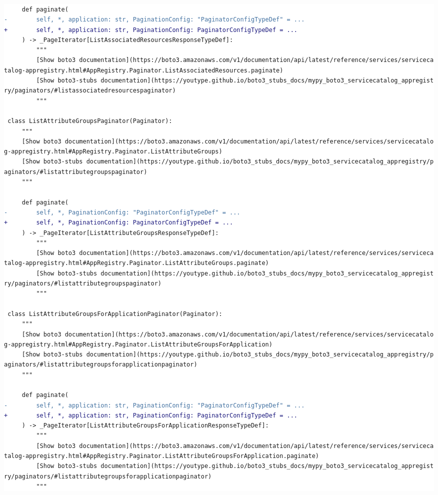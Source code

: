 ```diff
     def paginate(
-        self, *, application: str, PaginationConfig: "PaginatorConfigTypeDef" = ...
+        self, *, application: str, PaginationConfig: PaginatorConfigTypeDef = ...
     ) -> _PageIterator[ListAssociatedResourcesResponseTypeDef]:
         """
         [Show boto3 documentation](https://boto3.amazonaws.com/v1/documentation/api/latest/reference/services/servicecatalog-appregistry.html#AppRegistry.Paginator.ListAssociatedResources.paginate)
         [Show boto3-stubs documentation](https://youtype.github.io/boto3_stubs_docs/mypy_boto3_servicecatalog_appregistry/paginators/#listassociatedresourcespaginator)
         """
 
 class ListAttributeGroupsPaginator(Paginator):
     """
     [Show boto3 documentation](https://boto3.amazonaws.com/v1/documentation/api/latest/reference/services/servicecatalog-appregistry.html#AppRegistry.Paginator.ListAttributeGroups)
     [Show boto3-stubs documentation](https://youtype.github.io/boto3_stubs_docs/mypy_boto3_servicecatalog_appregistry/paginators/#listattributegroupspaginator)
     """
 
     def paginate(
-        self, *, PaginationConfig: "PaginatorConfigTypeDef" = ...
+        self, *, PaginationConfig: PaginatorConfigTypeDef = ...
     ) -> _PageIterator[ListAttributeGroupsResponseTypeDef]:
         """
         [Show boto3 documentation](https://boto3.amazonaws.com/v1/documentation/api/latest/reference/services/servicecatalog-appregistry.html#AppRegistry.Paginator.ListAttributeGroups.paginate)
         [Show boto3-stubs documentation](https://youtype.github.io/boto3_stubs_docs/mypy_boto3_servicecatalog_appregistry/paginators/#listattributegroupspaginator)
         """
 
 class ListAttributeGroupsForApplicationPaginator(Paginator):
     """
     [Show boto3 documentation](https://boto3.amazonaws.com/v1/documentation/api/latest/reference/services/servicecatalog-appregistry.html#AppRegistry.Paginator.ListAttributeGroupsForApplication)
     [Show boto3-stubs documentation](https://youtype.github.io/boto3_stubs_docs/mypy_boto3_servicecatalog_appregistry/paginators/#listattributegroupsforapplicationpaginator)
     """
 
     def paginate(
-        self, *, application: str, PaginationConfig: "PaginatorConfigTypeDef" = ...
+        self, *, application: str, PaginationConfig: PaginatorConfigTypeDef = ...
     ) -> _PageIterator[ListAttributeGroupsForApplicationResponseTypeDef]:
         """
         [Show boto3 documentation](https://boto3.amazonaws.com/v1/documentation/api/latest/reference/services/servicecatalog-appregistry.html#AppRegistry.Paginator.ListAttributeGroupsForApplication.paginate)
         [Show boto3-stubs documentation](https://youtype.github.io/boto3_stubs_docs/mypy_boto3_servicecatalog_appregistry/paginators/#listattributegroupsforapplicationpaginator)
         """
```
